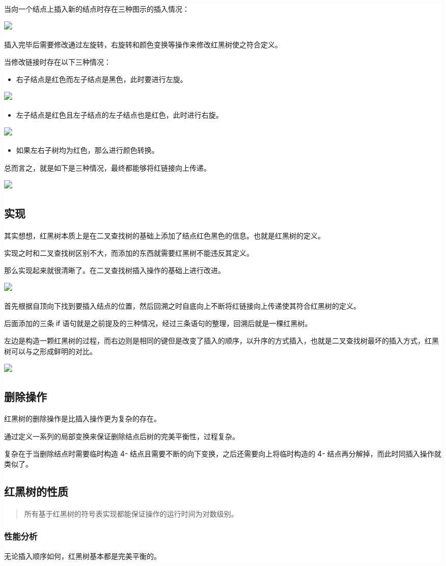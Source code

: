 当向一个结点上插入新的结点时存在三种图示的插入情况：

![](https://gitee.com/weijiew/pic/raw/master/img/20200715231317.png)

插入完毕后需要修改通过左旋转，右旋转和颜色变换等操作来修改红黑树使之符合定义。

当修改链接时存在以下三种情况：

* 右子结点是红色而左子结点是黑色，此时要进行左旋。

![](https://gitee.com/weijiew/pic/raw/master/img/20200715232210.png)

* 左子结点是红色且左子结点的左子结点也是红色，此时进行右旋。

![](https://gitee.com/weijiew/pic/raw/master/img/20200715232429.png)

* 如果左右子树均为红色，那么进行颜色转换。

总而言之，就是如下是三种情况，最终都能够将红链接向上传递。

![](https://gitee.com/weijiew/pic/raw/master/img/20200715231317.png)

## 实现

其实想想，红黑树本质上是在二叉查找树的基础上添加了结点红色黑色的信息。也就是红黑树的定义。

实现之时和二叉查找树区别不大，而添加的东西就需要红黑树不能违反其定义。

那么实现起来就很清晰了。在二叉查找树插入操作的基础上进行改进。

![](https://gitee.com/weijiew/pic/raw/master/img/20200715233753.png)

首先根据自顶向下找到要插入结点的位置，然后回溯之时自底向上不断将红链接向上传递使其符合红黑树的定义。

后面添加的三条 if 语句就是之前提及的三种情况，经过三条语句的整理，回溯后就是一棵红黑树。

左边是构造一颗红黑树的过程，而右边则是相同的键但是改变了插入的顺序，以升序的方式插入，也就是二叉查找树最坏的插入方式，红黑树可以与之形成鲜明的对比。

![](https://gitee.com/weijiew/pic/raw/master/img/20200715234337.png)

## 删除操作

红黑树的删除操作是比插入操作更为复杂的存在。

通过定义一系列的局部变换来保证删除结点后树的完美平衡性，过程复杂。

复杂在于当删除结点时需要临时构造 4- 结点且需要不断的向下变换，之后还需要向上将临时构造的 4- 结点再分解掉，而此时同插入操作就类似了。

## 红黑树的性质

> 所有基于红黑树的符号表实现都能保证操作的运行时间为对数级别。

### 性能分析

无论插入顺序如何，红黑树基本都是完美平衡的。

